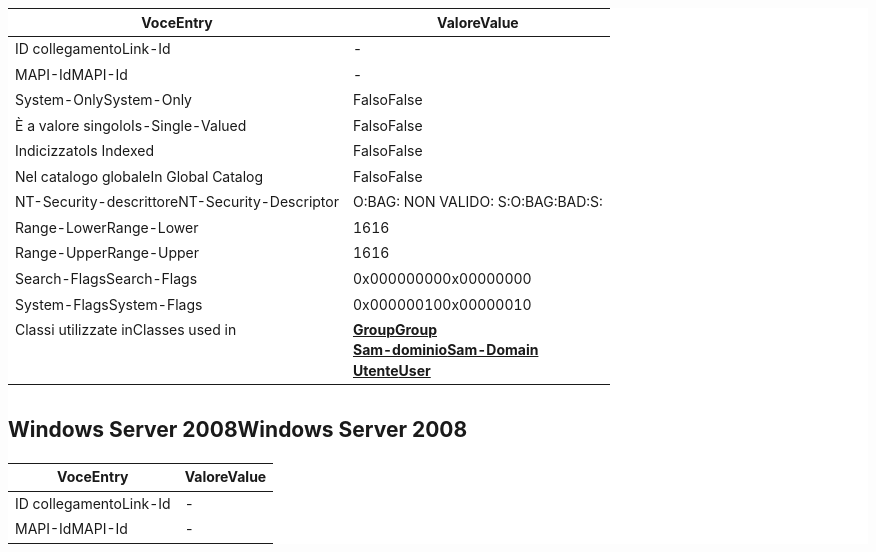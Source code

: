 | <span data-ttu-id="86041-184">Voce</span><span class="sxs-lookup"><span data-stu-id="86041-184">Entry</span></span> | <span data-ttu-id="86041-185">Valore</span><span class="sxs-lookup"><span data-stu-id="86041-185">Value</span></span> |
|------------------------|--------------------------------------------------------------------------------------------------------------------|
| <span data-ttu-id="86041-186">ID collegamento</span><span class="sxs-lookup"><span data-stu-id="86041-186">Link-Id</span></span>                | \-                                                                                                                 |
| <span data-ttu-id="86041-187">MAPI-Id</span><span class="sxs-lookup"><span data-stu-id="86041-187">MAPI-Id</span></span>                | \-                                                                                                                 |
| <span data-ttu-id="86041-188">System-Only</span><span class="sxs-lookup"><span data-stu-id="86041-188">System-Only</span></span>            | <span data-ttu-id="86041-189">Falso</span><span class="sxs-lookup"><span data-stu-id="86041-189">False</span></span>                                                                                                              |
| <span data-ttu-id="86041-190">È a valore singolo</span><span class="sxs-lookup"><span data-stu-id="86041-190">Is-Single-Valued</span></span>       | <span data-ttu-id="86041-191">Falso</span><span class="sxs-lookup"><span data-stu-id="86041-191">False</span></span>                                                                                                              |
| <span data-ttu-id="86041-192">Indicizzato</span><span class="sxs-lookup"><span data-stu-id="86041-192">Is Indexed</span></span>             | <span data-ttu-id="86041-193">Falso</span><span class="sxs-lookup"><span data-stu-id="86041-193">False</span></span>                                                                                                              |
| <span data-ttu-id="86041-194">Nel catalogo globale</span><span class="sxs-lookup"><span data-stu-id="86041-194">In Global Catalog</span></span>      | <span data-ttu-id="86041-195">Falso</span><span class="sxs-lookup"><span data-stu-id="86041-195">False</span></span>                                                                                                              |
| <span data-ttu-id="86041-196">NT-Security-descrittore</span><span class="sxs-lookup"><span data-stu-id="86041-196">NT-Security-Descriptor</span></span> | <span data-ttu-id="86041-197">O:BAG: NON VALIDO: S:</span><span class="sxs-lookup"><span data-stu-id="86041-197">O:BAG:BAD:S:</span></span>                                                                                                       |
| <span data-ttu-id="86041-198">Range-Lower</span><span class="sxs-lookup"><span data-stu-id="86041-198">Range-Lower</span></span>            | <span data-ttu-id="86041-199">16</span><span class="sxs-lookup"><span data-stu-id="86041-199">16</span></span>                                                                                                                 |
| <span data-ttu-id="86041-200">Range-Upper</span><span class="sxs-lookup"><span data-stu-id="86041-200">Range-Upper</span></span>            | <span data-ttu-id="86041-201">16</span><span class="sxs-lookup"><span data-stu-id="86041-201">16</span></span>                                                                                                                 |
| <span data-ttu-id="86041-202">Search-Flags</span><span class="sxs-lookup"><span data-stu-id="86041-202">Search-Flags</span></span>           | <span data-ttu-id="86041-203">0x00000000</span><span class="sxs-lookup"><span data-stu-id="86041-203">0x00000000</span></span>                                                                                                         |
| <span data-ttu-id="86041-204">System-Flags</span><span class="sxs-lookup"><span data-stu-id="86041-204">System-Flags</span></span>           | <span data-ttu-id="86041-205">0x00000010</span><span class="sxs-lookup"><span data-stu-id="86041-205">0x00000010</span></span>                                                                                                         |
| <span data-ttu-id="86041-206">Classi utilizzate in</span><span class="sxs-lookup"><span data-stu-id="86041-206">Classes used in</span></span>        | [<span data-ttu-id="86041-207">**Group**</span><span class="sxs-lookup"><span data-stu-id="86041-207">**Group**</span></span>](c-group.md)<br/> [<span data-ttu-id="86041-208">**Sam-dominio**</span><span class="sxs-lookup"><span data-stu-id="86041-208">**Sam-Domain**</span></span>](c-samdomain.md)<br/> [<span data-ttu-id="86041-209">**Utente**</span><span class="sxs-lookup"><span data-stu-id="86041-209">**User**</span></span>](c-user.md)<br/> |



## <a name="windows-server-2008"></a><span data-ttu-id="86041-210">Windows Server 2008</span><span class="sxs-lookup"><span data-stu-id="86041-210">Windows Server 2008</span></span>



| <span data-ttu-id="86041-211">Voce</span><span class="sxs-lookup"><span data-stu-id="86041-211">Entry</span></span> | <span data-ttu-id="86041-212">Valore</span><span class="sxs-lookup"><span data-stu-id="86041-212">Value</span></span> |
|------------------------|--------------------------------------------------------------------------------------------------------------------|
| <span data-ttu-id="86041-213">ID collegamento</span><span class="sxs-lookup"><span data-stu-id="86041-213">Link-Id</span></span>                | \-                                                                                                                 |
| <span data-ttu-id="86041-214">MAPI-Id</span><span class="sxs-lookup"><span data-stu-id="86041-214">MAPI-Id</span></span>                | \-                                                                                                                 |